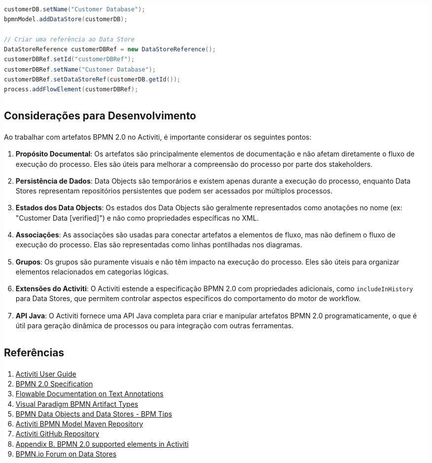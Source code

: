 ```java
customerDB.setName("Customer Database");
bpmnModel.addDataStore(customerDB);

// Criar uma referência ao Data Store
DataStoreReference customerDBRef = new DataStoreReference();
customerDBRef.setId("customerDBRef");
customerDBRef.setName("Customer Database");
customerDBRef.setDataStoreRef(customerDB.getId());
process.addFlowElement(customerDBRef);
```

## Considerações para Desenvolvimento

Ao trabalhar com artefatos BPMN 2.0 no Activiti, é importante considerar os seguintes pontos:

1. **Propósito Documental**: Os artefatos são principalmente elementos de documentação e não afetam diretamente o fluxo de execução do processo. Eles são úteis para melhorar a compreensão do processo por parte dos stakeholders.

2. **Persistência de Dados**: Data Objects são temporários e existem apenas durante a execução do processo, enquanto Data Stores representam repositórios persistentes que podem ser acessados por múltiplos processos.

3. **Estados dos Data Objects**: Os estados dos Data Objects são geralmente representados como anotações no nome (ex: "Customer Data [verified]") e não como propriedades específicas no XML.

4. **Associações**: As associações são usadas para conectar artefatos a elementos de fluxo, mas não definem o fluxo de execução do processo. Elas são representadas como linhas pontilhadas nos diagramas.

5. **Grupos**: Os grupos são puramente visuais e não têm impacto na execução do processo. Eles são úteis para organizar elementos relacionados em categorias lógicas.

6. **Extensões do Activiti**: O Activiti estende a especificação BPMN 2.0 com propriedades adicionais, como `includeInHistory` para Data Stores, que permitem controlar aspectos específicos do comportamento do motor de workflow.

7. **API Java**: O Activiti fornece uma API Java completa para criar e manipular artefatos BPMN 2.0 programaticamente, o que é útil para geração dinâmica de processos ou para integração com outras ferramentas.

## Referências

1. [Activiti User Guide](https://www.activiti.org/userguide/)
2. [BPMN 2.0 Specification](https://www.omg.org/spec/BPMN/2.0/)
3. [Flowable Documentation on Text Annotations](https://documentation.flowable.com/latest/reactmodel/bpmn/reference/text-annotation)
4. [Visual Paradigm BPMN Artifact Types](https://www.visual-paradigm.com/guide/bpmn/bpmn-artifact-types-explained/)
5. [BPMN Data Objects and Data Stores - BPM Tips](https://bpmtips.com/bpmn-miwg-demonstration-2018-nearly-everything-you-always-wanted-to-know-about-data-objects-but-were-afraid-to-ask/)
6. [Activiti BPMN Model Maven Repository](https://mvnrepository.com/artifact/org.activiti/activiti-bpmn-model)
7. [Activiti GitHub Repository](https://github.com/Activiti/Activiti)
8. [Appendix B. BPMN 2.0 supported elements in Activiti](https://livebook.manning.com/book/activiti-in-action/appendix-b)
9. [BPMN.io Forum on Data Stores](https://forum.bpmn.io/t/data-stores-to-share-data-in-between-processes-pools/469)
